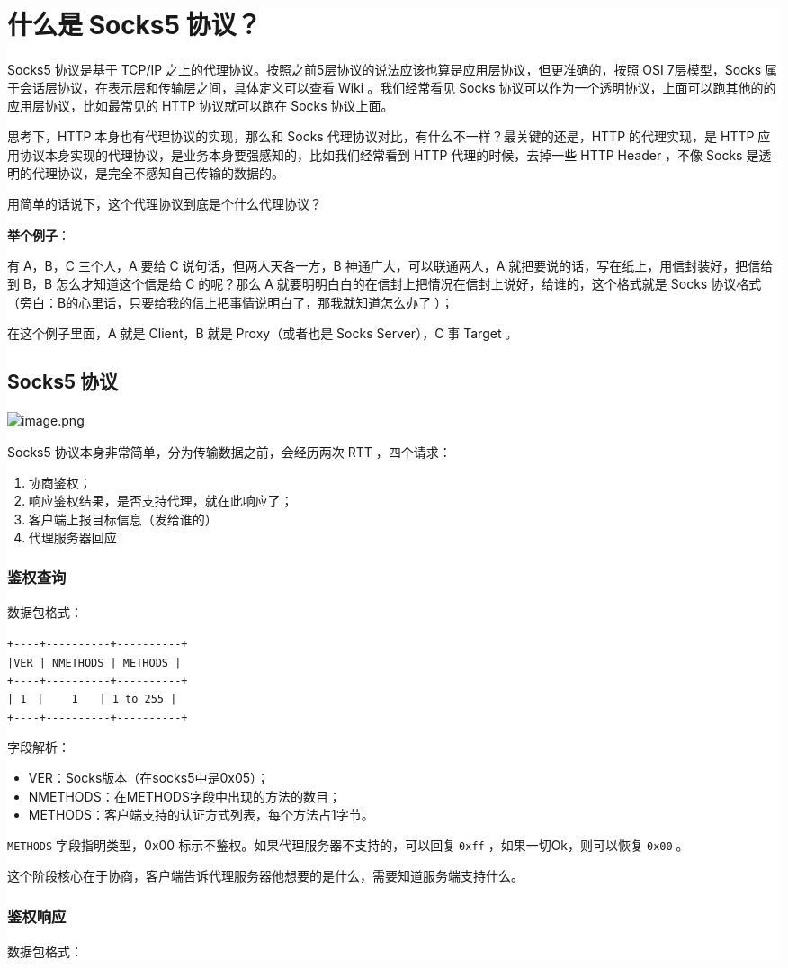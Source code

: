 
# 什么是 Socks5 协议？

Socks5 协议是基于 TCP/IP 之上的代理协议。按照之前5层协议的说法应该也算是应用层协议，但更准确的，按照 OSI 7层模型，Socks 属于会话层协议，在表示层和传输层之间，具体定义可以查看 Wiki 。我们经常看见 Socks 协议可以作为一个透明协议，上面可以跑其他的的应用层协议，比如最常见的 HTTP 协议就可以跑在 Socks 协议上面。

思考下，HTTP 本身也有代理协议的实现，那么和 Socks 代理协议对比，有什么不一样？最关键的还是，HTTP 的代理实现，是 HTTP 应用协议本身实现的代理协议，是业务本身要强感知的，比如我们经常看到 HTTP 代理的时候，去掉一些 HTTP Header ，不像 Socks 是透明的代理协议，是完全不感知自己传输的数据的。

用简单的话说下，这个代理协议到底是个什么代理协议？

**举个例子**：

有 A，B，C 三个人，A 要给 C 说句话，但两人天各一方，B 神通广大，可以联通两人，A 就把要说的话，写在纸上，用信封装好，把信给到 B，B 怎么才知道这个信是给 C 的呢？那么 A 就要明明白白的在信封上把情况在信封上说好，给谁的，这个格式就是 Socks 协议格式（旁白：B的心里话，只要给我的信上把事情说明白了，那我就知道怎么办了 ）；

在这个例子里面，A 就是 Client，B 就是 Proxy（或者也是 Socks Server），C 事 Target 
。

## Socks5 协议

![image.png](https://upload-images.jianshu.io/upload_images/14414032-2aa7a517df708d9e.png?imageMogr2/auto-orient/strip%7CimageView2/2/w/1240)

Socks5 协议本身非常简单，分为传输数据之前，会经历两次 RTT ，四个请求：

1. 协商鉴权；
2. 响应鉴权结果，是否支持代理，就在此响应了；
3. 客户端上报目标信息（发给谁的）
4. 代理服务器回应

### 鉴权查询

数据包格式：

```
+----+----------+----------+
|VER | NMETHODS | METHODS |
+----+----------+----------+
| 1　| 　　1　　| 1 to 255 |
+----+----------+----------+
```

字段解析：

- VER：Socks版本（在socks5中是0x05）；
- NMETHODS：在METHODS字段中出现的方法的数目；
- METHODS：客户端支持的认证方式列表，每个方法占1字节。

`METHODS` 字段指明类型，0x00 标示不鉴权。如果代理服务器不支持的，可以回复 `0xff` ，如果一切Ok，则可以恢复 `0x00` 。

这个阶段核心在于协商，客户端告诉代理服务器他想要的是什么，需要知道服务端支持什么。

### 鉴权响应

数据包格式：
